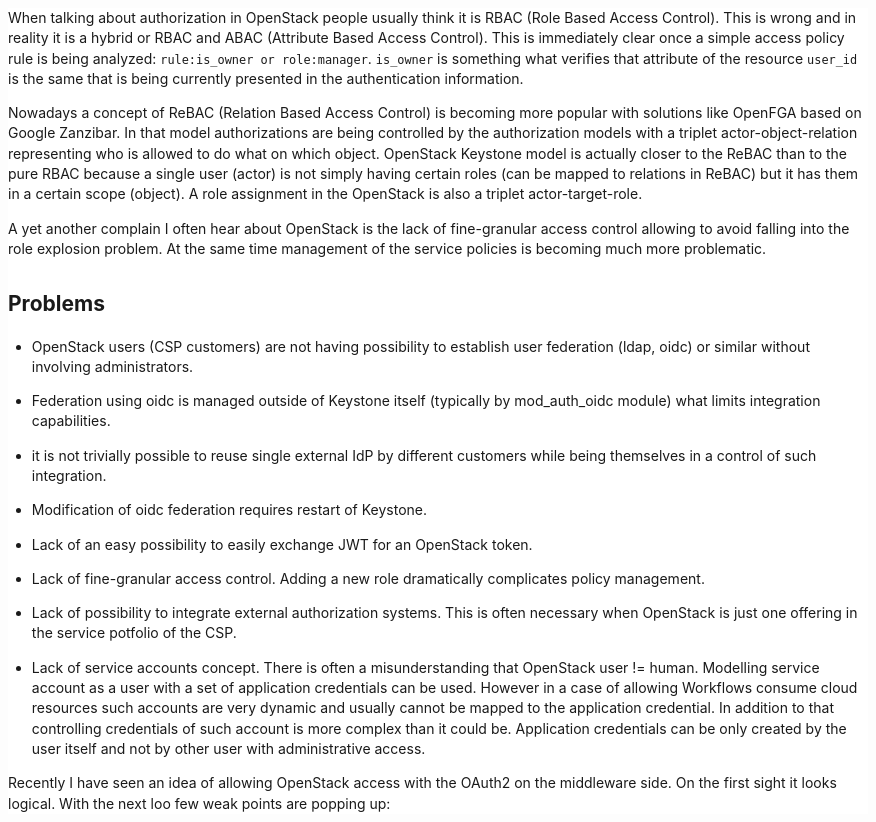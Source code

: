 When talking about authorization in OpenStack people usually think it is RBAC
(Role Based Access Control). This is wrong and in reality it is a hybrid or
RBAC and ABAC (Attribute Based Access Control). This is immediately clear once
a simple access policy rule is being analyzed: `rule:is_owner or role:manager`.
`is_owner` is something what verifies that attribute of the resource `user_id`
is the same that is being currently presented in the authentication
information.

Nowadays a concept of ReBAC (Relation Based Access Control) is becoming more
popular with solutions like OpenFGA based on Google Zanzibar. In that model
authorizations are being controlled by the authorization models with a triplet
actor-object-relation representing who is allowed to do what on which object.
OpenStack Keystone model is actually closer to the ReBAC than to the pure RBAC
because a single user (actor) is not simply having certain roles (can be mapped
to relations in ReBAC) but it has them in a certain scope (object). A role
assignment in the OpenStack is also a triplet actor-target-role.

A yet another complain I often hear about OpenStack is the lack of
fine-granular access control allowing to avoid falling into the role explosion
problem. At the same time management of the service policies is becoming much
more problematic.


## Problems

- OpenStack users (CSP customers) are not having possibility to establish user
federation (ldap, oidc) or similar without involving administrators.

- Federation using oidc is managed outside of Keystone itself (typically by
mod_auth_oidc module) what limits integration capabilities.

- it is not trivially possible to reuse single external IdP by different
customers while being themselves in a control of such integration.

- Modification of oidc federation requires restart of Keystone.

- Lack of an easy possibility to easily exchange JWT for an OpenStack token.

- Lack of fine-granular access control. Adding a new role dramatically
complicates policy management.

- Lack of possibility to integrate external authorization systems. This is
often necessary when OpenStack is just one offering in the service potfolio of
the CSP.

- Lack of service accounts concept. There is often a misunderstanding that
OpenStack user != human. Modelling service account as a user with a set of
application credentials can be used. However in a case of allowing Workflows
consume cloud resources such accounts are very dynamic and usually cannot be
mapped to the application credential. In addition to that controlling
credentials of such account is more complex than it could be. Application
credentials can be only created by the user itself and not by other user with
administrative access.

Recently I have seen an idea of allowing OpenStack access with the OAuth2 on
the middleware side. On the first sight it looks logical. With the next loo few
weak points are popping up:
